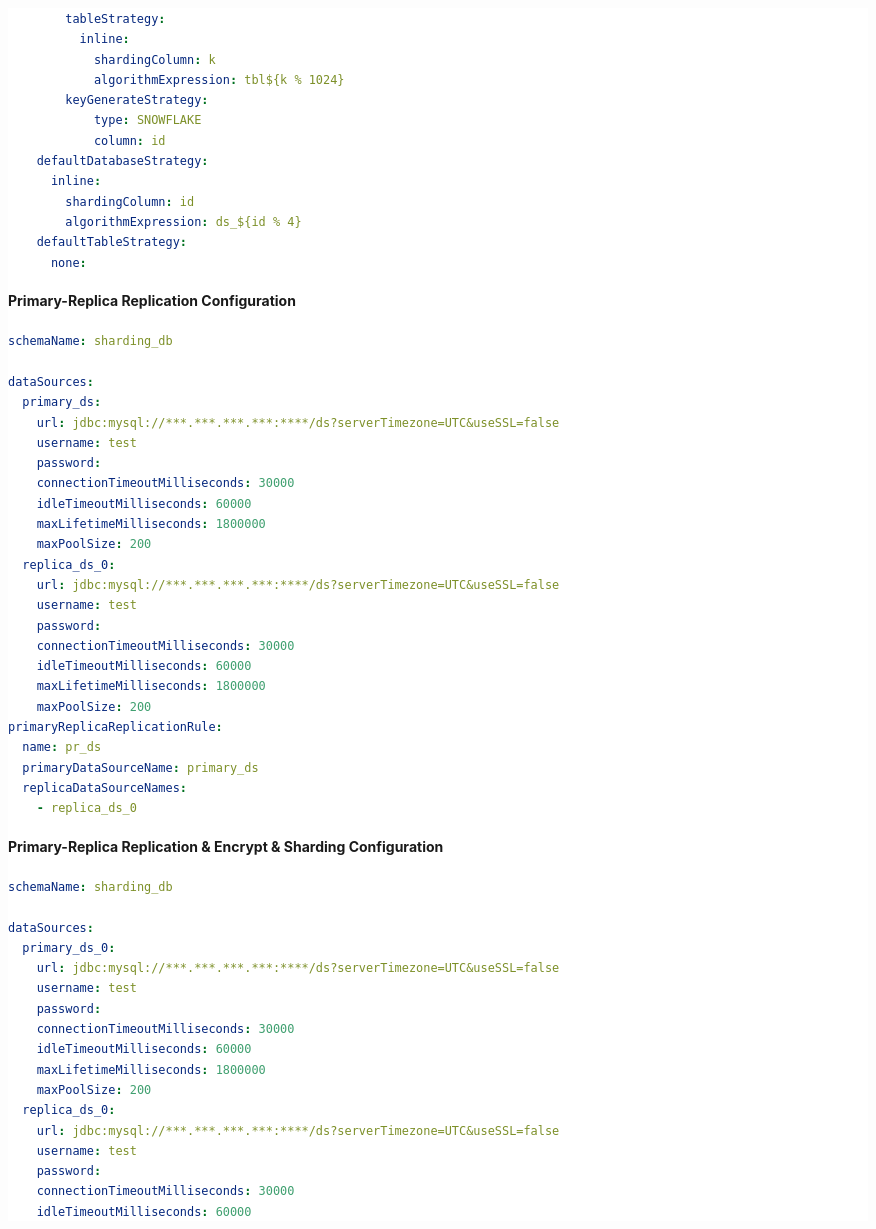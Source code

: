 ```yaml
        tableStrategy:
          inline:
            shardingColumn: k
            algorithmExpression: tbl${k % 1024}
        keyGenerateStrategy:
            type: SNOWFLAKE
            column: id
    defaultDatabaseStrategy:
      inline:
        shardingColumn: id
        algorithmExpression: ds_${id % 4}
    defaultTableStrategy:
      none:
```

#### Primary-Replica Replication Configuration

```yaml
schemaName: sharding_db

dataSources:
  primary_ds:
    url: jdbc:mysql://***.***.***.***:****/ds?serverTimezone=UTC&useSSL=false
    username: test
    password:
    connectionTimeoutMilliseconds: 30000
    idleTimeoutMilliseconds: 60000
    maxLifetimeMilliseconds: 1800000
    maxPoolSize: 200
  replica_ds_0:
    url: jdbc:mysql://***.***.***.***:****/ds?serverTimezone=UTC&useSSL=false
    username: test
    password:
    connectionTimeoutMilliseconds: 30000
    idleTimeoutMilliseconds: 60000
    maxLifetimeMilliseconds: 1800000
    maxPoolSize: 200
primaryReplicaReplicationRule:
  name: pr_ds
  primaryDataSourceName: primary_ds
  replicaDataSourceNames:
    - replica_ds_0
```

#### Primary-Replica Replication & Encrypt & Sharding Configuration

```yaml
schemaName: sharding_db

dataSources:
  primary_ds_0:
    url: jdbc:mysql://***.***.***.***:****/ds?serverTimezone=UTC&useSSL=false
    username: test
    password:
    connectionTimeoutMilliseconds: 30000
    idleTimeoutMilliseconds: 60000
    maxLifetimeMilliseconds: 1800000
    maxPoolSize: 200
  replica_ds_0:
    url: jdbc:mysql://***.***.***.***:****/ds?serverTimezone=UTC&useSSL=false
    username: test
    password:
    connectionTimeoutMilliseconds: 30000
    idleTimeoutMilliseconds: 60000
```